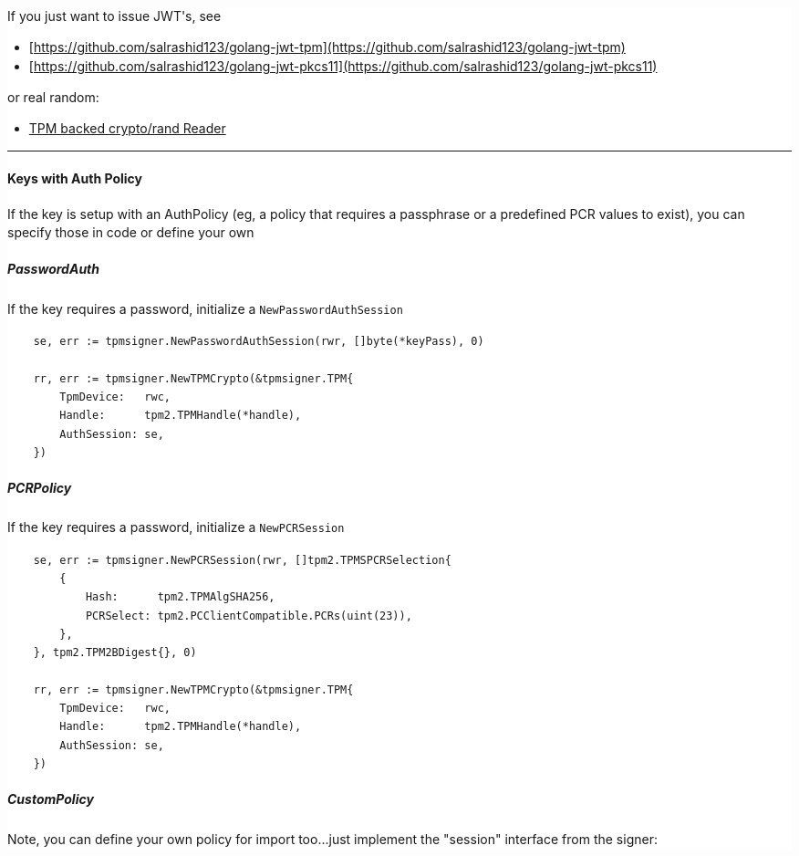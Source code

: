 
If you just want to issue JWT's, see

* [https://github.com/salrashid123/golang-jwt-tpm](https://github.com/salrashid123/golang-jwt-tpm)
* [https://github.com/salrashid123/golang-jwt-pkcs11](https://github.com/salrashid123/golang-jwt-pkcs11)

or real random:

* [TPM backed crypto/rand Reader](https://github.com/salrashid123/tpmrand)

---

#### Keys with Auth Policy

If the key is setup with an AuthPolicy (eg, a policy that requires a passphrase or a predefined PCR values to exist), you can specify those in code or define your own


##### PasswordAuth

If the key requires a password, initialize a `NewPasswordAuthSession`

```golang
	se, err := tpmsigner.NewPasswordAuthSession(rwr, []byte(*keyPass), 0)

	rr, err := tpmsigner.NewTPMCrypto(&tpmsigner.TPM{
		TpmDevice:   rwc,
		Handle:      tpm2.TPMHandle(*handle),
		AuthSession: se,
	})
```

##### PCRPolicy

If the key requires a password, initialize a `NewPCRSession`

```golang
	se, err := tpmsigner.NewPCRSession(rwr, []tpm2.TPMSPCRSelection{
		{
			Hash:      tpm2.TPMAlgSHA256,
			PCRSelect: tpm2.PCClientCompatible.PCRs(uint(23)),
		},
	}, tpm2.TPM2BDigest{}, 0)

	rr, err := tpmsigner.NewTPMCrypto(&tpmsigner.TPM{
		TpmDevice:   rwc,
		Handle:      tpm2.TPMHandle(*handle),
		AuthSession: se,
	})

```

##### CustomPolicy

Note, you can define your own policy for import too...just implement the "session" interface from the signer:
